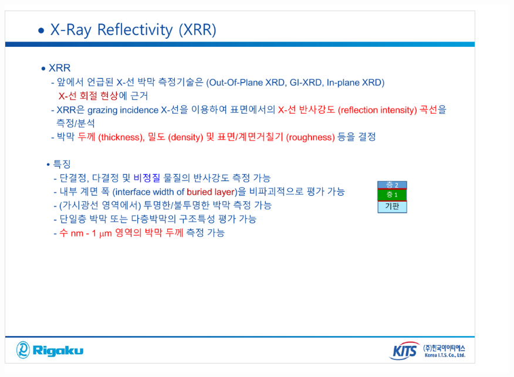   <img src="/images/pdf-pages/3_high_res_XRD/page-19.png" alt="3_high_res_XRD - page-19.png" style="width: 100%; max-width: 800px; margin: 10px 0; border: 1px solid #ddd;" onclick="openImageModal(this.src)">